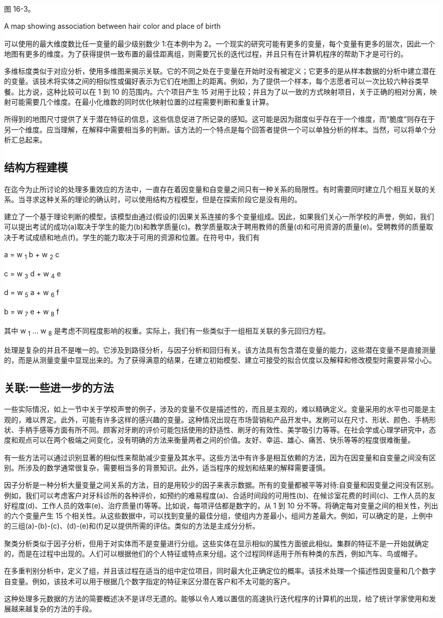 图 16-3。

A map showing association between hair color and place of birth

可以使用的最大维度数比任一变量的最少级别数少 1:在本例中为 2。一个现实的研究可能有更多的变量，每个变量有更多的层次，因此一个地图有更多的维度。为了获得提供一致布置的最佳距离组，则需要冗长的迭代过程，并且只有在计算机程序的帮助下才是可行的。

多维标度类似于对应分析，使用多维图来揭示关联。它的不同之处在于变量在开始时没有被定义；它更多的是从样本数据的分析中建立潜在的变量。该技术将实体之间的相似性或偏好表示为它们在地图上的距离。例如，为了提供一个样本，每个志愿者可以一次比较六种谷类早餐。比方说，这种比较可以在 1 到 10 的范围内。六个项目产生 15 对用于比较；并且为了以一致的方式映射项目，关于正确的相对分离，映射可能需要几个维度。在最小化维数的同时优化映射位置的过程需要判断和重复计算。

所得到的地图尺寸提供了关于潜在特征的信息，这些信息促进了所记录的感知。这可能是因为甜度似乎存在于一个维度，而“脆度”则存在于另一个维度。应当理解，在解释中需要相当多的判断。该方法的一个特点是每个回答者提供一个可以单独分析的样本。当然，可以将单个分析汇总起来。

## 结构方程建模

在迄今为止所讨论的处理多重效应的方法中，一直存在着因变量和自变量之间只有一种关系的局限性。有时需要同时建立几个相互关联的关系。当寻求这种关系的理论的确认时，可以使用结构方程模型，但是在探索阶段它是没有用的。

建立了一个基于理论判断的模型，该模型由通过(假设的)因果关系连接的多个变量组成。因此，如果我们关心一所学校的声誉，例如，我们可以提出考试的成功(a)取决于学生的能力(b)和教学质量(c)。教学质量取决于聘用教师的质量(d)和可用资源的质量(e)。受聘教师的质量取决于考试成绩和地点(f)。学生的能力取决于可用的资源和位置。在符号中，我们有

a = w <sub>1</sub> b + w <sub>2</sub> c

c = w <sub>3</sub> d + w <sub>4</sub> e

d = w <sub>5</sub> a + w <sub>6</sub> f

b = w <sub>7</sub> e + w <sub>8</sub> f

其中 w <sub>1</sub> … w <sub>8</sub> 是考虑不同程度影响的权重。实际上，我们有一些类似于一组相互关联的多元回归方程。

处理是复杂的并且不是唯一的。它涉及到路径分析，与因子分析和回归有关。该方法具有包含潜在变量的能力，这些潜在变量不是直接测量的，而是从测量变量中显现出来的。为了获得满意的结果，在建立初始模型、建立可接受的拟合优度以及解释和修改模型时需要非常小心。

## 关联:一些进一步的方法

一些实际情况，如上一节中关于学校声誉的例子，涉及的变量不仅是描述性的，而且是主观的，难以精确定义。变量采用的水平也可能是主观的，难以界定。此外，可能有许多这样的感兴趣的变量。这种情况出现在市场营销和产品开发中。发刷可以在尺寸、形状、颜色、手柄形状、手柄手感等方面有所不同。顾客对牙刷的评价可能包括使用的舒适性、刷牙的有效性、美学吸引力等等。在社会学或心理学研究中，态度和观点可以在两个极端之间变化，没有明确的方法来衡量两者之间的价值。友好、幸运、雄心、痛苦、快乐等等的程度很难衡量。

有一些方法可以通过识别显著的相似性来帮助减少变量及其水平。这些方法中有许多是相互依赖的方法，因为在因变量和自变量之间没有区别。所涉及的数学通常很复杂，需要相当多的背景知识。此外，适当程序的规划和结果的解释需要谨慎。

因子分析是一种分析大量变量之间关系的方法，目的是用较少的因子来表示数据。所有的变量都被平等对待:自变量和因变量之间没有区别。例如，我们可以考虑客户对牙科诊所的各种评价，如预约的难易程度(a)、合适时间段的可用性(b)、在候诊室花费的时间(c)、工作人员的友好程度(d)、工作人员的效率(e)、治疗质量(f)等等。比如说，每项评估都是数字的，从 1 到 10 分不等。将确定每对变量之间的相关性，列出的六个变量产生 15 个相关性。从这些数据中，可以找到变量的最佳分组，使组内方差最小，组间方差最大。例如，可以确定的是，上例中的三组(a)-(b)-(c)、(d)-(e)和(f)足以提供所需的评估。类似的方法是主成分分析。

聚类分析类似于因子分析，但用于对实体而不是变量进行分组。这些实体在显示相似的属性方面彼此相似。集群的特征不是一开始就确定的，而是在过程中出现的。人们可以根据他们的个人特征或特点来分组。这个过程同样适用于所有种类的东西，例如汽车、鸟或帽子。

在多重判别分析中，定义了组，并且该过程在适当的组中定位项目，同时最大化正确定位的概率。该技术处理一个描述性因变量和几个数字自变量。例如，该技术可以用于根据几个数字指定的特征来区分潜在客户和不太可能的客户。

这种处理多元数据的方法的简要概述决不是详尽无遗的。能够以令人难以置信的高速执行迭代程序的计算机的出现，给了统计学家使用和发展越来越复杂的方法的手段。